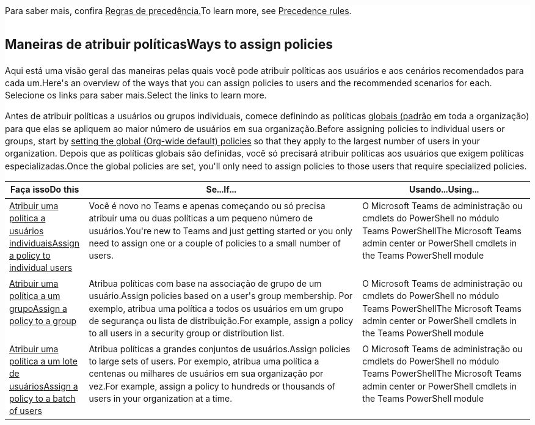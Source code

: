 <span data-ttu-id="cc1b0-130">Para saber mais, confira [Regras de precedência.](#precedence-rules)</span><span class="sxs-lookup"><span data-stu-id="cc1b0-130">To learn more, see [Precedence rules](#precedence-rules).</span></span>

## <a name="ways-to-assign-policies"></a><span data-ttu-id="cc1b0-131">Maneiras de atribuir políticas</span><span class="sxs-lookup"><span data-stu-id="cc1b0-131">Ways to assign policies</span></span>

<span data-ttu-id="cc1b0-132">Aqui está uma visão geral das maneiras pelas quais você pode atribuir políticas aos usuários e aos cenários recomendados para cada um.</span><span class="sxs-lookup"><span data-stu-id="cc1b0-132">Here's an overview of the ways that you can assign policies to users and the recommended scenarios for each.</span></span> <span data-ttu-id="cc1b0-133">Selecione os links para saber mais.</span><span class="sxs-lookup"><span data-stu-id="cc1b0-133">Select the links to learn more.</span></span>

<span data-ttu-id="cc1b0-134">Antes de atribuir políticas a usuários ou grupos individuais, comece definindo as políticas [globais (padrão](#set-the-global-policies) em toda a organização) para que elas se apliquem ao maior número de usuários em sua organização.</span><span class="sxs-lookup"><span data-stu-id="cc1b0-134">Before assigning policies to individual users or groups, start by [setting the global (Org-wide default) policies](#set-the-global-policies) so that they apply to the largest number of users in your organization.</span></span>  <span data-ttu-id="cc1b0-135">Depois que as políticas globais são definidas, você só precisará atribuir políticas aos usuários que exigem políticas especializadas.</span><span class="sxs-lookup"><span data-stu-id="cc1b0-135">Once the global policies are set, you'll only need to assign policies to those users that require specialized policies.</span></span>

|<span data-ttu-id="cc1b0-136">Faça isso</span><span class="sxs-lookup"><span data-stu-id="cc1b0-136">Do this</span></span>  |<span data-ttu-id="cc1b0-137">Se...</span><span class="sxs-lookup"><span data-stu-id="cc1b0-137">If...</span></span>  | <span data-ttu-id="cc1b0-138">Usando...</span><span class="sxs-lookup"><span data-stu-id="cc1b0-138">Using...</span></span>
|---------|---------|----|
|[<span data-ttu-id="cc1b0-139">Atribuir uma política a usuários individuais</span><span class="sxs-lookup"><span data-stu-id="cc1b0-139">Assign a policy to individual users</span></span>](#assign-a-policy-to-individual-users)    | <span data-ttu-id="cc1b0-140">Você é novo no Teams e apenas começando ou só precisa atribuir uma ou duas políticas a um pequeno número de usuários.</span><span class="sxs-lookup"><span data-stu-id="cc1b0-140">You're new to Teams and just getting started or you only need to assign one or a couple of policies to a small number of users.</span></span> |<span data-ttu-id="cc1b0-141">O Microsoft Teams de administração ou cmdlets do PowerShell no módulo Teams PowerShell</span><span class="sxs-lookup"><span data-stu-id="cc1b0-141">The Microsoft Teams admin center or PowerShell cmdlets in the Teams PowerShell module</span></span>
|[<span data-ttu-id="cc1b0-142">Atribuir uma política a um grupo</span><span class="sxs-lookup"><span data-stu-id="cc1b0-142">Assign a policy to a group</span></span>](#assign-a-policy-to-a-group) |<span data-ttu-id="cc1b0-143">Atribua políticas com base na associação de grupo de um usuário.</span><span class="sxs-lookup"><span data-stu-id="cc1b0-143">Assign policies based on a user's group membership.</span></span> <span data-ttu-id="cc1b0-144">Por exemplo, atribua uma política a todos os usuários em um grupo de segurança ou lista de distribuição.</span><span class="sxs-lookup"><span data-stu-id="cc1b0-144">For example, assign a policy to all users in a security group or distribution list.</span></span>| <span data-ttu-id="cc1b0-145">O Microsoft Teams de administração ou cmdlets do PowerShell no módulo Teams PowerShell</span><span class="sxs-lookup"><span data-stu-id="cc1b0-145">The Microsoft Teams admin center or PowerShell cmdlets in the Teams PowerShell module</span></span>|
|[<span data-ttu-id="cc1b0-146">Atribuir uma política a um lote de usuários</span><span class="sxs-lookup"><span data-stu-id="cc1b0-146">Assign a policy to a batch of users</span></span>](#assign-a-policy-to-a-batch-of-users)   | <span data-ttu-id="cc1b0-147">Atribua políticas a grandes conjuntos de usuários.</span><span class="sxs-lookup"><span data-stu-id="cc1b0-147">Assign policies to large sets of users.</span></span> <span data-ttu-id="cc1b0-148">Por exemplo, atribua uma política a centenas ou milhares de usuários em sua organização por vez.</span><span class="sxs-lookup"><span data-stu-id="cc1b0-148">For example, assign a policy to hundreds or thousands of users in your organization at a time.</span></span> |<span data-ttu-id="cc1b0-149">O Microsoft Teams de administração ou cmdlets do PowerShell no módulo Teams PowerShell</span><span class="sxs-lookup"><span data-stu-id="cc1b0-149">The Microsoft Teams admin center or PowerShell cmdlets in the Teams PowerShell module</span></span>|